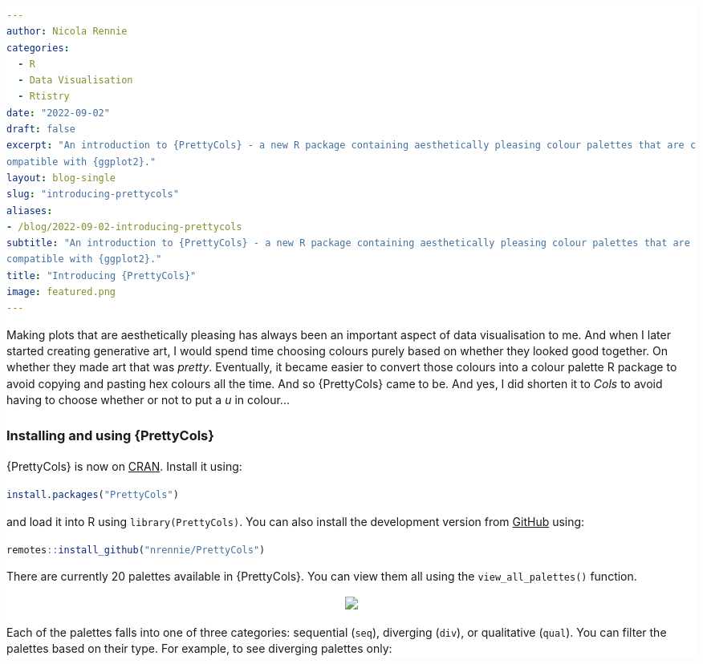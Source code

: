 ```yaml
---
author: Nicola Rennie
categories:
  - R
  - Data Visualisation
  - Rtistry
date: "2022-09-02"
draft: false
excerpt: "An introduction to {PrettyCols} - a new R package containing aesthetically pleasing colour palettes that are compatible with {ggplot2}."
layout: blog-single
slug: "introducing-prettycols"
aliases:
- /blog/2022-09-02-introducing-prettycols
subtitle: "An introduction to {PrettyCols} - a new R package containing aesthetically pleasing colour palettes that are compatible with {ggplot2}."
title: "Introducing {PrettyCols}"
image: featured.png
---
```


Making plots that are aesthetically pleasing has always been an important aspect of data visualisation to me. And when I later started creating generative art, I  would spend time choosing colours purely based on whether they looked good together. On whether they made art that was *pretty*. Eventually, it became easier to convert those colours into a colour palette R package to avoid copying and pasting hex colours all the time. And so {PrettyCols} came to be. And yes, I did shorten it to *Cols* to avoid having to choose whether or not to put a *u* in colour...

### Installing and using {PrettyCols}

{PrettyCols} is now on [CRAN](https://cran.r-project.org/package=PrettyCols). Install it using:

``` r
install.packages("PrettyCols")
```

and load it into R using `library(PrettyCols)`. You can also install the development version from [GitHub](https://github.com/nrennie/PrettyCols) using:

``` r
remotes::install_github("nrennie/PrettyCols")
```

There are currently 20 palettes available in {PrettyCols}. You can view them all using the `view_all_palettes()` function.

<p align="center">
<img width="80%" src="/blog/2022-09-02-introducing-prettycols/all.png?raw=true">
</p>

Each of the palettes falls into one of three categories: sequential (`seq`), diverging (`div`), or qualitative (`qual`). You can filter the palettes based on their type. For example, to see diverging palettes only:
